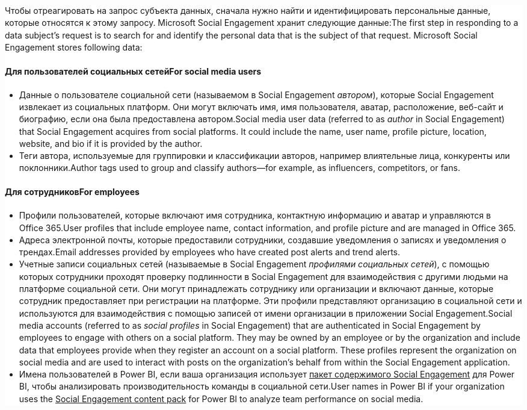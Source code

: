 <span data-ttu-id="ba53c-p140">Чтобы отреагировать на запрос субъекта данных, сначала нужно найти и идентифицировать персональные данные, которые относятся к этому запросу. Microsoft Social Engagement хранит следующие данные:</span><span class="sxs-lookup"><span data-stu-id="ba53c-p140">The first step in responding to a data subject’s request is to search for and identify the personal data that is the subject of that request. Microsoft Social Engagement stores following data:</span></span>

#### <a name="for-social-media-users"></a><span data-ttu-id="ba53c-275">Для пользователей социальных сетей</span><span class="sxs-lookup"><span data-stu-id="ba53c-275">For social media users</span></span>

- <span data-ttu-id="ba53c-p141">Данные о пользователе социальной сети (называемом в Social Engagement *автором*), которые Social Engagement извлекает из социальных платформ. Они могут включать имя, имя пользователя, аватар, расположение, веб-сайт и биографию, если она была предоставлена автором.</span><span class="sxs-lookup"><span data-stu-id="ba53c-p141">Social media user data (referred to as *author* in Social Engagement) that Social Engagement acquires from social platforms. It could include the name, user name, profile picture, location, website, and bio if it is provided by the author.</span></span>
- <span data-ttu-id="ba53c-278">Теги автора, используемые для группировки и классификации авторов, например влиятельные лица, конкуренты или поклонники.</span><span class="sxs-lookup"><span data-stu-id="ba53c-278">Author tags used to group and classify authors—for example, as influencers, competitors, or fans.</span></span>

#### <a name="for-employees"></a><span data-ttu-id="ba53c-279">Для сотрудников</span><span class="sxs-lookup"><span data-stu-id="ba53c-279">For employees</span></span>

- <span data-ttu-id="ba53c-280">Профили пользователей, которые включают имя сотрудника, контактную информацию и аватар и управляются в Office 365.</span><span class="sxs-lookup"><span data-stu-id="ba53c-280">User profiles that include employee name, contact information, and profile picture and are managed in Office 365.</span></span>
- <span data-ttu-id="ba53c-281">Адреса электронной почты, которые предоставили сотрудники, создавшие уведомления о записях и уведомления о трендах.</span><span class="sxs-lookup"><span data-stu-id="ba53c-281">Email addresses provided by employees who have created post alerts and trend alerts.</span></span>
- <span data-ttu-id="ba53c-p142">Учетные записи социальных сетей (называемые в Social Engagement *профилями социальных сетей*), с помощью которых сотрудники проходят проверку подлинности в Social Engagement для взаимодействия с другими людьми на платформе социальной сети. Они могут принадлежать сотруднику или организации и включают данные, которые сотрудник предоставляет при регистрации на платформе. Эти профили представляют организацию в социальной сети и используются для взаимодействия с помощью записей от имени организации в приложении Social Engagement.</span><span class="sxs-lookup"><span data-stu-id="ba53c-p142">Social media accounts (referred to as *social profiles* in Social Engagement) that are authenticated in Social Engagement by employees to engage with others on a social platform. They may be owned by an employee or by the organization and include data that employees provide when they register an account on a social platform. These profiles represent the organization on social media and are used to interact with posts on the organization’s behalf from within the Social Engagement application.</span></span>
- <span data-ttu-id="ba53c-285">Имена пользователей в Power BI, если ваша организация использует [пакет содержимого Social Engagement](https://docs.microsoft.com/dynamics365/customer-engagement/social-engagement/get-content-pack-for-power-bi) для Power BI, чтобы анализировать производительность команды в социальной сети.</span><span class="sxs-lookup"><span data-stu-id="ba53c-285">User names in Power BI if your organization uses the [Social Engagement content pack](https://docs.microsoft.com/dynamics365/customer-engagement/social-engagement/get-content-pack-for-power-bi) for Power BI to analyze team performance on social media.</span></span>
